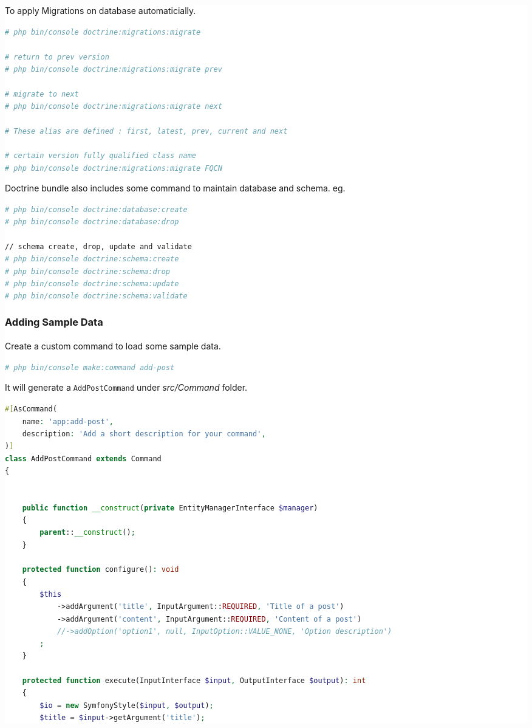 To apply Migrations on database automaticially.

```bash
# php bin/console doctrine:migrations:migrate

# return to prev version
# php bin/console doctrine:migrations:migrate prev

# migrate to next
# php bin/console doctrine:migrations:migrate next

# These alias are defined : first, latest, prev, current and next

# certain version fully qualified class name
# php bin/console doctrine:migrations:migrate FQCN
```

Doctrine bundle also includes some command to maintain database and schema. eg. 

```bash
# php bin/console doctrine:database:create
# php bin/console doctrine:database:drop

// schema create, drop, update and validate
# php bin/console doctrine:schema:create
# php bin/console doctrine:schema:drop
# php bin/console doctrine:schema:update
# php bin/console doctrine:schema:validate
```



### Adding Sample Data

Create a custom command to load some sample data.

```bash
# php bin/console make:command add-post
```

It will generate a `AddPostCommand` under *src/Command* folder.

```php
#[AsCommand(
    name: 'app:add-post',
    description: 'Add a short description for your command',
)]
class AddPostCommand extends Command
{


    public function __construct(private EntityManagerInterface $manager)
    {
        parent::__construct();
    }

    protected function configure(): void
    {
        $this
            ->addArgument('title', InputArgument::REQUIRED, 'Title of a post')
            ->addArgument('content', InputArgument::REQUIRED, 'Content of a post')
            //->addOption('option1', null, InputOption::VALUE_NONE, 'Option description')
        ;
    }

    protected function execute(InputInterface $input, OutputInterface $output): int
    {
        $io = new SymfonyStyle($input, $output);
        $title = $input->getArgument('title');
```